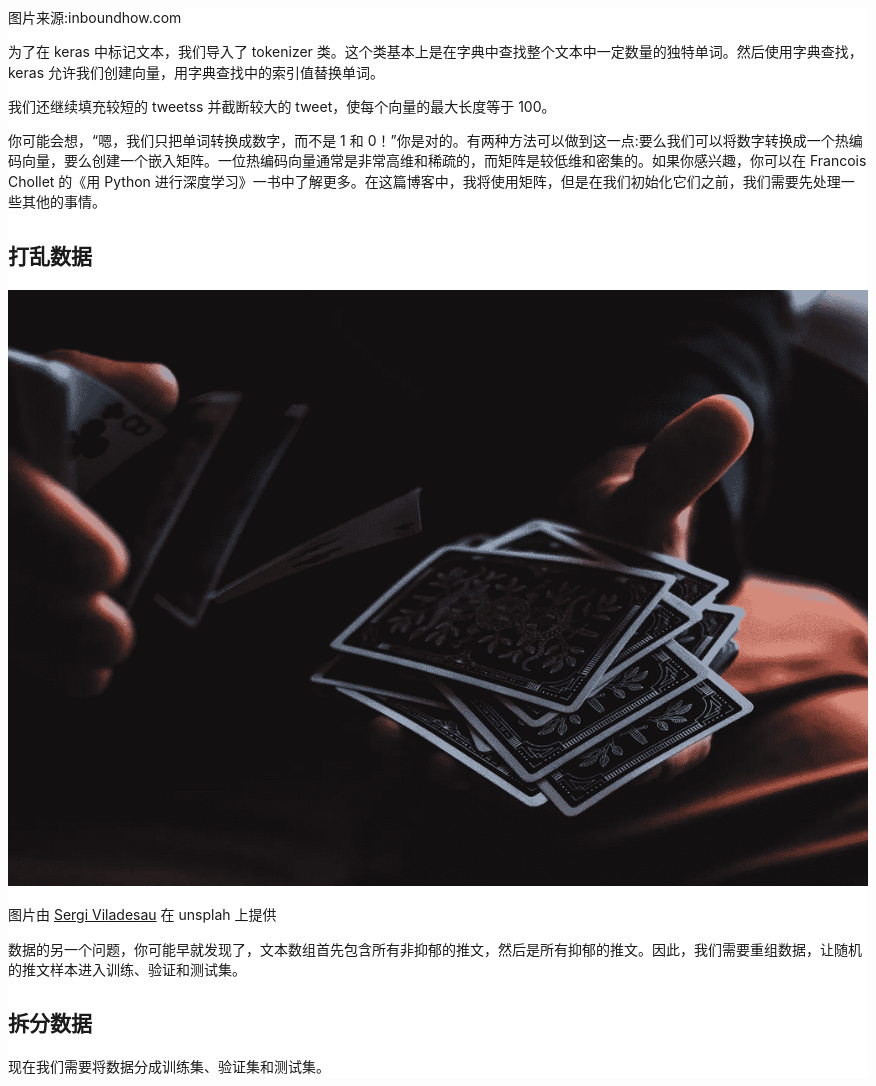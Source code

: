 图片来源:inboundhow.com

为了在 keras 中标记文本，我们导入了 tokenizer 类。这个类基本上是在字典中查找整个文本中一定数量的独特单词。然后使用字典查找，keras 允许我们创建向量，用字典查找中的索引值替换单词。

我们还继续填充较短的 tweetss 并截断较大的 tweet，使每个向量的最大长度等于 100。

你可能会想，“嗯，我们只把单词转换成数字，而不是 1 和 0！”你是对的。有两种方法可以做到这一点:要么我们可以将数字转换成一个热编码向量，要么创建一个嵌入矩阵。一位热编码向量通常是非常高维和稀疏的，而矩阵是较低维和密集的。如果你感兴趣，你可以在 Francois Chollet 的《用 Python 进行深度学习》一书中了解更多。在这篇博客中，我将使用矩阵，但是在我们初始化它们之前，我们需要先处理一些其他的事情。

## 打乱数据

![](img/c155e827894165291918bd27cbbcfd93.png)

图片由 [Sergi Viladesau](https://unsplash.com/@svi_designs) 在 unsplah 上提供

数据的另一个问题，你可能早就发现了，文本数组首先包含所有非抑郁的推文，然后是所有抑郁的推文。因此，我们需要重组数据，让随机的推文样本进入训练、验证和测试集。

## 拆分数据

现在我们需要将数据分成训练集、验证集和测试集。
